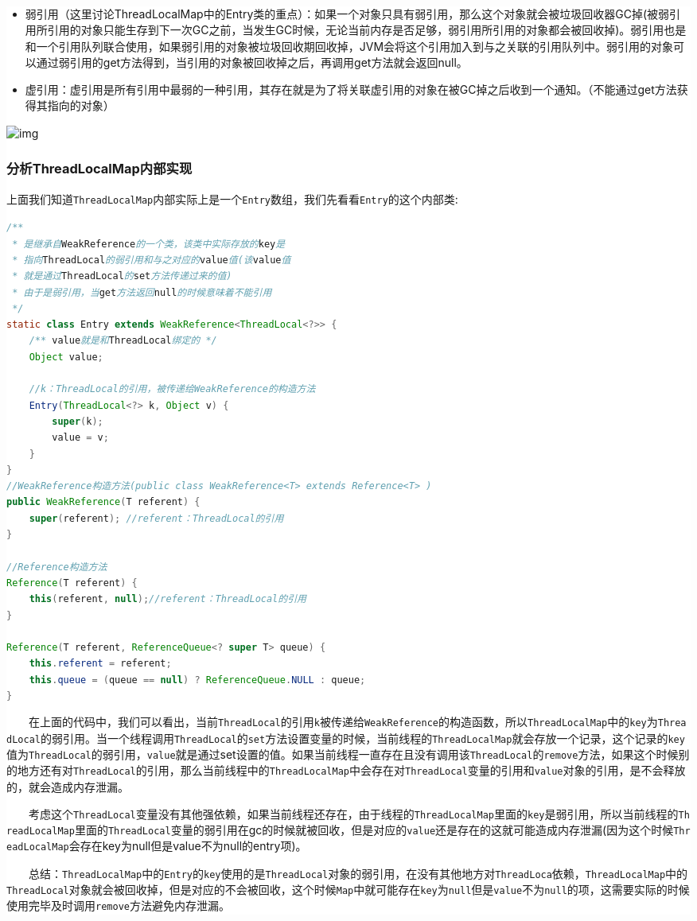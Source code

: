 - 弱引用（这里讨论ThreadLocalMap中的Entry类的重点）：如果一个对象只具有弱引用，那么这个对象就会被垃圾回收器GC掉(被弱引用所引用的对象只能生存到下一次GC之前，当发生GC时候，无论当前内存是否足够，弱引用所引用的对象都会被回收掉)。弱引用也是和一个引用队列联合使用，如果弱引用的对象被垃圾回收期回收掉，JVM会将这个引用加入到与之关联的引用队列中。弱引用的对象可以通过弱引用的get方法得到，当引用的对象被回收掉之后，再调用get方法就会返回null。

- 虚引用：虚引用是所有引用中最弱的一种引用，其存在就是为了将关联虚引用的对象在被GC掉之后收到一个通知。（不能通过get方法获得其指向的对象）

![img](https://raw.githubusercontent.com/senluoye/BadGallery/master/image/1368768-20190614105112553-1657649661.png)

### 分析ThreadLocalMap内部实现

​	上面我们知道`ThreadLocalMap`内部实际上是一个`Entry`数组，我们先看看`Entry`的这个内部类:

```java
/**
 * 是继承自WeakReference的一个类，该类中实际存放的key是
 * 指向ThreadLocal的弱引用和与之对应的value值(该value值
 * 就是通过ThreadLocal的set方法传递过来的值)
 * 由于是弱引用，当get方法返回null的时候意味着不能引用
 */
static class Entry extends WeakReference<ThreadLocal<?>> {
    /** value就是和ThreadLocal绑定的 */
    Object value;

    //k：ThreadLocal的引用，被传递给WeakReference的构造方法
    Entry(ThreadLocal<?> k, Object v) {
        super(k);
        value = v;
    }
}
//WeakReference构造方法(public class WeakReference<T> extends Reference<T> )
public WeakReference(T referent) {
    super(referent); //referent：ThreadLocal的引用
}

//Reference构造方法
Reference(T referent) {
    this(referent, null);//referent：ThreadLocal的引用
}

Reference(T referent, ReferenceQueue<? super T> queue) {
    this.referent = referent;
    this.queue = (queue == null) ? ReferenceQueue.NULL : queue;
}
```

　　在上面的代码中，我们可以看出，当前`ThreadLocal`的引用`k`被传递给`WeakReference`的构造函数，所以`ThreadLocalMap`中的`key`为`ThreadLocal`的弱引用。当一个线程调用`ThreadLocal`的`set`方法设置变量的时候，当前线程的`ThreadLocalMap`就会存放一个记录，这个记录的`key`值为`ThreadLocal`的弱引用，`value`就是通过set设置的值。如果当前线程一直存在且没有调用该`ThreadLocal`的`remove`方法，如果这个时候别的地方还有对`ThreadLocal`的引用，那么当前线程中的`ThreadLocalMap`中会存在对`ThreadLocal`变量的引用和`value`对象的引用，是不会释放的，就会造成内存泄漏。

　　考虑这个`ThreadLocal`变量没有其他强依赖，如果当前线程还存在，由于线程的`ThreadLocalMap`里面的`key`是弱引用，所以当前线程的`ThreadLocalMap`里面的`ThreadLocal`变量的弱引用在gc的时候就被回收，但是对应的`value`还是存在的这就可能造成内存泄漏(因为这个时候`ThreadLocalMap`会存在key为null但是value不为null的entry项)。

　　总结：`ThreadLocalMap`中的`Entry`的`key`使用的是`ThreadLocal`对象的弱引用，在没有其他地方对`ThreadLoca`依赖，`ThreadLocalMap`中的`ThreadLocal`对象就会被回收掉，但是对应的不会被回收，这个时候`Map`中就可能存在`key`为`null`但是`value`不为`null`的项，这需要实际的时候使用完毕及时调用`remove`方法避免内存泄漏。
